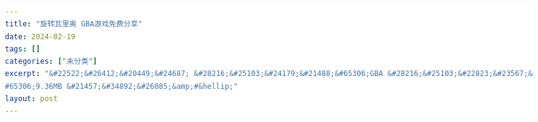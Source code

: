 ```yaml
---
title: "旋转瓦里奥 GBA游戏免费分享"
date: 2024-02-19
tags: []
categories: ["未分类"]
excerpt: "&#22522;&#26412;&#20449;&#24687; &#28216;&#25103;&#24179;&#21488;&#65306;GBA &#28216;&#25103;&#22823;&#23567;&#65306;9.36MB &#21457;&#34892;&#26085;&amp;#&hellip;"
layout: post
---
```

